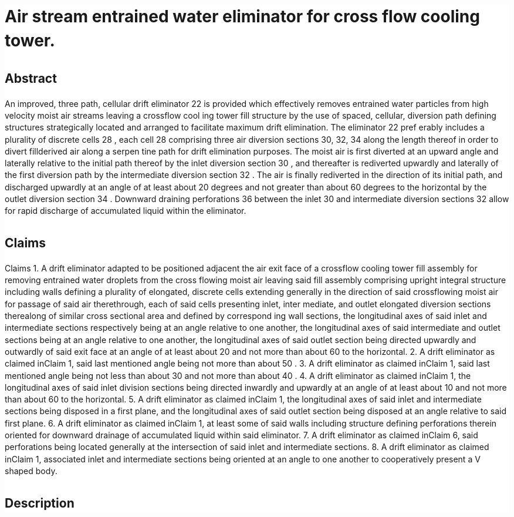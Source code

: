 # Air stream entrained water eliminator for cross flow cooling tower.

## Abstract
An improved, three path, cellular drift eliminator 22 is provided which effectively removes entrained water particles from high velocity moist air streams leaving a crossflow cool ing tower fill structure by the use of spaced, cellular, diversion path defining structures strategically located and arranged to facilitate maximum drift elimination. The eliminator 22 pref erably includes a plurality of discrete cells 28 , each cell 28 comprising three air diversion sections 30, 32, 34 along the length thereof in order to divert fillderived air along a serpen tine path for drift elimination purposes. The moist air is first diverted at an upward angle and laterally relative to the initial path thereof by the inlet diversion section 30 , and thereafter is rediverted upwardly and laterally of the first diversion path by the intermediate diversion section 32 . The air is finally rediverted in the direction of its initial path, and discharged upwardly at an angle of at least about 20 degrees and not greater than about 60 degrees to the horizontal by the outlet diversion section 34 . Downward draining perforations 36 between the inlet 30 and intermediate diversion sections 32 allow for rapid discharge of accumulated liquid within the eliminator.

## Claims
Claims 1. A drift eliminator adapted to be positioned adjacent the air exit face of a crossflow cooling tower fill assembly for removing entrained water droplets from the cross flowing moist air leaving said fill assembly comprising upright integral structure including walls defining a plurality of elongated, discrete cells extending generally in the direction of said crossflowing moist air for passage of said air therethrough, each of said cells presenting inlet, inter mediate, and outlet elongated diversion sections therealong of similar cross sectional area and defined by correspond ing wall sections, the longitudinal axes of said inlet and intermediate sections respectively being at an angle relative to one another, the longitudinal axes of said intermediate and outlet sections being at an angle relative to one another, the longitudinal axes of said outlet section being directed upwardly and outwardly of said exit face at an angle of at least about 20 and not more than about 60 to the horizontal. 2. A drift eliminator as claimed inClaim 1, said last mentioned angle being not more than about 50 . 3. A drift eliminator as claimed inClaim 1, said last mentioned angle being not less than about 30 and not more than about 40 . 4. A drift eliminator as claimed inClaim 1, the longitudinal axes of said inlet division sections being directed inwardly and upwardly at an angle of at least about 10 and not more than about 60 to the horizontal. 5. A drift eliminator as claimed inClaim 1, the longitudinal axes of said inlet and intermediate sections being disposed in a first plane, and the longitudinal axes of said outlet section being disposed at an angle relative to said first plane. 6. A drift eliminator as claimed inClaim 1, at least some of said walls including structure defining perforations therein oriented for downward drainage of accumulated liquid within said eliminator. 7. A drift eliminator as claimed inClaim 6, said perforations being located generally at the intersection of said inlet and intermediate sections. 8. A drift eliminator as claimed inClaim 1, associated inlet and intermediate sections being oriented at an angle to one another to cooperatively present a V shaped body.

## Description